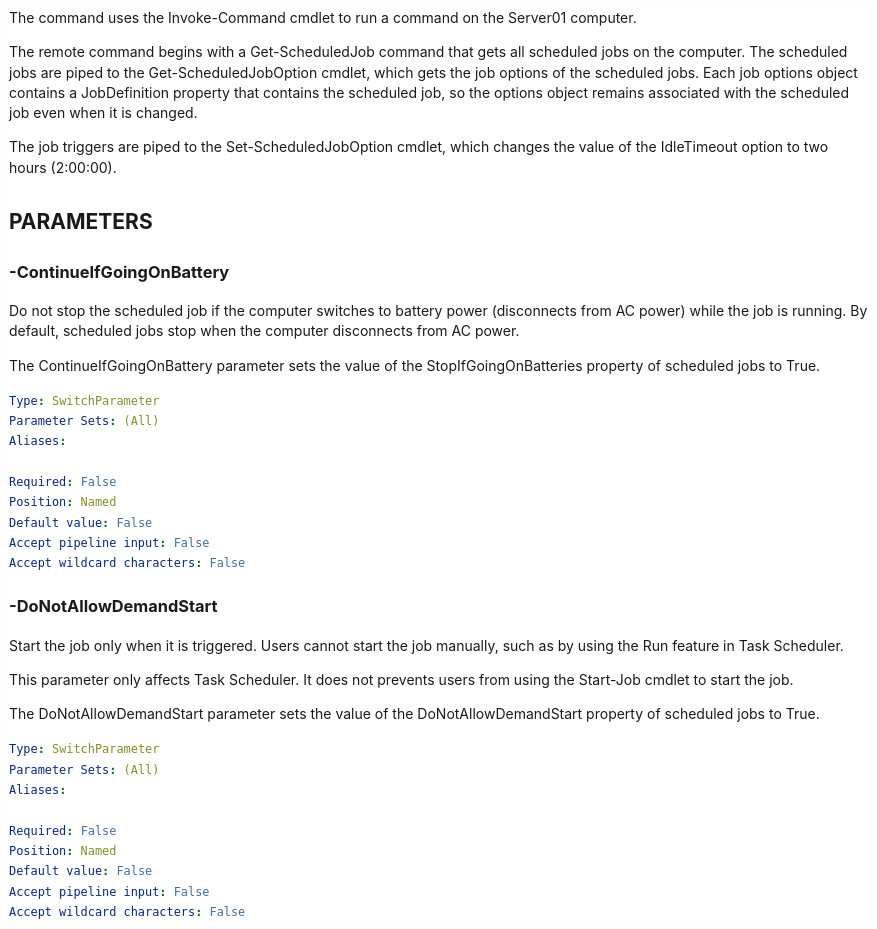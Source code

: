 The command uses the Invoke-Command cmdlet to run a command on the Server01 computer.

The remote command begins with a Get-ScheduledJob command that gets all scheduled jobs on the  computer.
The scheduled jobs are piped to the Get-ScheduledJobOption cmdlet, which gets the job options of the scheduled jobs.
Each job options object contains a JobDefinition property that contains the scheduled job, so the options object remains associated with the scheduled job even when it is changed.

The job triggers are piped to the Set-ScheduledJobOption cmdlet, which changes the value of the IdleTimeout option to two hours (2:00:00).
## PARAMETERS

### -ContinueIfGoingOnBattery
Do not stop the scheduled job if the computer switches to battery power (disconnects from AC power) while the job is running.
By default, scheduled jobs stop when the computer disconnects from AC power.

The ContinueIfGoingOnBattery parameter sets the value of the StopIfGoingOnBatteries property of scheduled jobs to True.

```yaml
Type: SwitchParameter
Parameter Sets: (All)
Aliases: 

Required: False
Position: Named
Default value: False
Accept pipeline input: False
Accept wildcard characters: False
```

### -DoNotAllowDemandStart
Start the job only when it is triggered.
Users cannot start the job manually, such as by using the Run feature in Task Scheduler.

This parameter only affects Task Scheduler.
It does not prevents users from using the Start-Job cmdlet to start the job.

The DoNotAllowDemandStart parameter sets the value of the DoNotAllowDemandStart property of scheduled jobs to True.

```yaml
Type: SwitchParameter
Parameter Sets: (All)
Aliases: 

Required: False
Position: Named
Default value: False
Accept pipeline input: False
Accept wildcard characters: False
```
